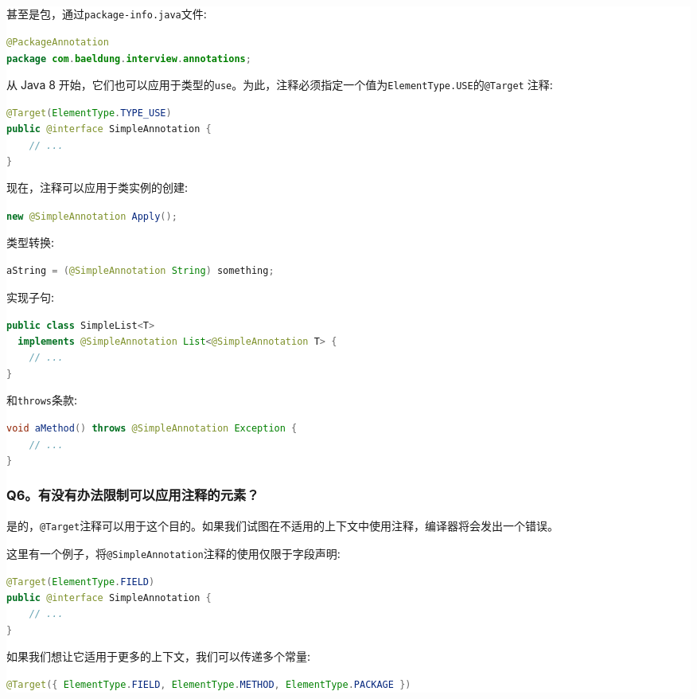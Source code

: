 甚至是包，通过`package-info.java`文件:

```java
@PackageAnnotation
package com.baeldung.interview.annotations;
```

从 Java 8 开始，它们也可以应用于类型的`use`。为此，注释必须指定一个值为`ElementType.USE`的`@Target` 注释:

```java
@Target(ElementType.TYPE_USE)
public @interface SimpleAnnotation {
    // ...
}
```

现在，注释可以应用于类实例的创建:

```java
new @SimpleAnnotation Apply();
```

类型转换:

```java
aString = (@SimpleAnnotation String) something;
```

实现子句:

```java
public class SimpleList<T>
  implements @SimpleAnnotation List<@SimpleAnnotation T> {
    // ...
}
```

和`throws`条款:

```java
void aMethod() throws @SimpleAnnotation Exception {
    // ...
}
```

### Q6。有没有办法限制可以应用注释的元素？

是的，`@Target`注释可以用于这个目的。如果我们试图在不适用的上下文中使用注释，编译器将会发出一个错误。

这里有一个例子，将`@SimpleAnnotation`注释的使用仅限于字段声明:

```java
@Target(ElementType.FIELD)
public @interface SimpleAnnotation {
    // ...
}
```

如果我们想让它适用于更多的上下文，我们可以传递多个常量:

```java
@Target({ ElementType.FIELD, ElementType.METHOD, ElementType.PACKAGE })
```
